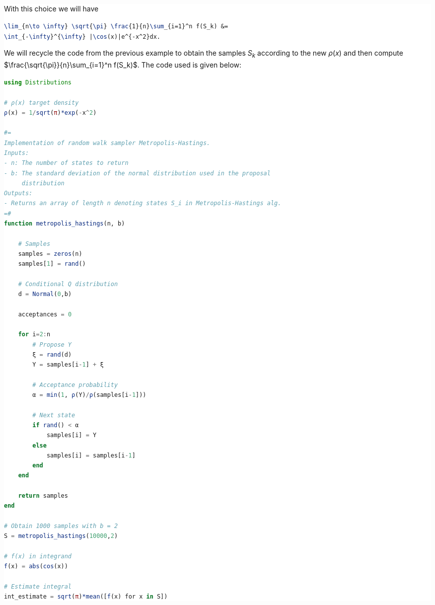 With this choice we will have     

``` latex
\lim_{n\to \infty} \sqrt{\pi} \frac{1}{n}\sum_{i=1}^n f(S_k) &=
\int_{-\infty}^{\infty} |\cos(x)|e^{-x^2}dx.
```

We will recycle the code from the previous example to obtain the samples $S_k$
according to the new $\rho(x)$ and then compute
$\frac{\sqrt{\pi}}{n}\sum_{i=1}^n f(S_k)$. The code used is given below:

``` julia
using Distributions

# ρ(x) target density
ρ(x) = 1/sqrt(π)*exp(-x^2)

#=
Implementation of random walk sampler Metropolis-Hastings.
Inputs:
- n: The number of states to return
- b: The standard deviation of the normal distribution used in the proposal
     distribution
Outputs:
- Returns an array of length n denoting states S_i in Metropolis-Hastings alg.
=#
function metropolis_hastings(n, b)

    # Samples
    samples = zeros(n)
    samples[1] = rand()

    # Conditional Q distribution
    d = Normal(0,b)

    acceptances = 0

    for i=2:n
        # Propose Y
        ξ = rand(d)
        Y = samples[i-1] + ξ

        # Acceptance probability
        α = min(1, ρ(Y)/ρ(samples[i-1]))

        # Next state
        if rand() < α
            samples[i] = Y
        else
            samples[i] = samples[i-1]
        end
    end

    return samples
end

# Obtain 1000 samples with b = 2
S = metropolis_hastings(10000,2)

# f(x) in integrand
f(x) = abs(cos(x))

# Estimate integral
int_estimate = sqrt(π)*mean([f(x) for x in S])
```
